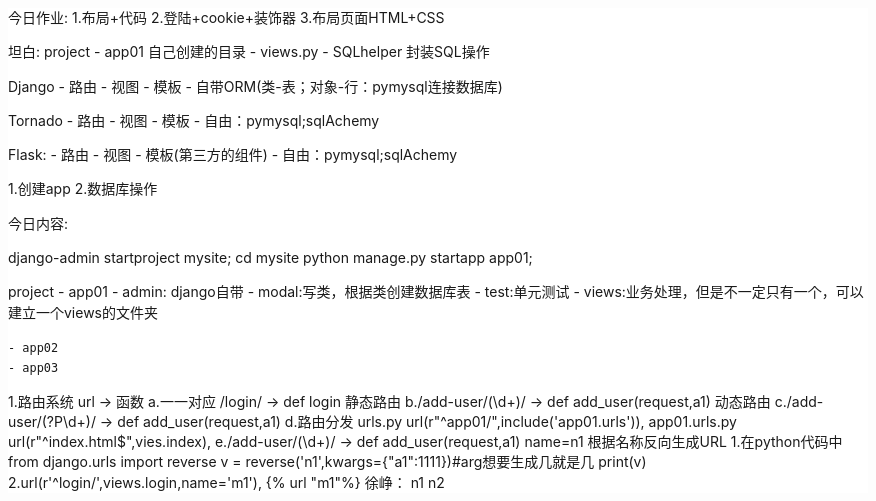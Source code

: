 今日作业:
  1.布局+代码
  2.登陆+cookie+装饰器
  3.布局页面HTML+CSS

坦白:
  project
    - app01 自己创建的目录
      - views.py
    - SQLhelper 封装SQL操作

  Django
    - 路由
    - 视图
    - 模板
    - 自带ORM(类-表；对象-行：pymysql连接数据库)

  Tornado
    - 路由
    - 视图
    - 模板
    - 自由：pymysql;sqlAchemy

  Flask:
    - 路由
    - 视图
    - 模板(第三方的组件)
    - 自由：pymysql;sqlAchemy

1.创建app
2.数据库操作

今日内容:

  django-admin startproject mysite;
  cd mysite
  python manage.py startapp app01;

  project
    - app01
      - admin: django自带
      - modal:写类，根据类创建数据库表
      - test:单元测试
      - views:业务处理，但是不一定只有一个，可以建立一个views的文件夹

    - app02
    - app03
  1.路由系统
    url -> 函数
    a.一一对应 /login/ -> def login 静态路由
    b./add-user/(\d+)/ -> def add_user(request,a1) 动态路由
    c./add-user/(?P<a1>\d+)/ -> def add_user(request,a1)
    d.路由分发
     urls.py
      url(r"^app01/",include('app01.urls')),
     app01.urls.py
      url(r"^index.html$",vies.index),
    e./add-user/(\d+)/ -> def add_user(request,a1) name=n1
      根据名称反向生成URL
      1.在python代码中
        from django.urls import reverse
        v = reverse('n1',kwargs={"a1":1111})#arg想要生成几就是几
        print(v)
      2.url(r'^login/',views.login,name='m1'),
        {% url "m1"%}
徐峥：
 n1
 n2